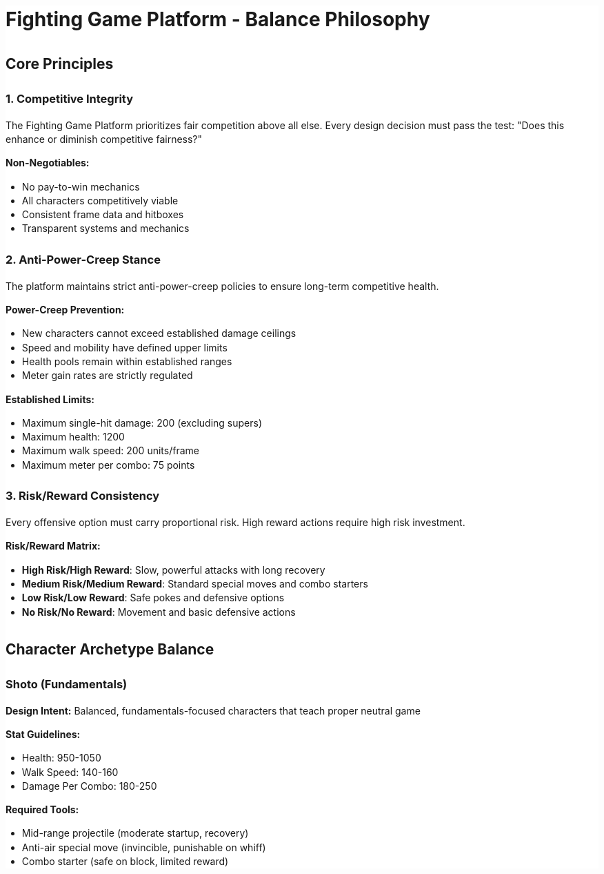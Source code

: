 # Fighting Game Platform - Balance Philosophy

## Core Principles

### 1. Competitive Integrity
The Fighting Game Platform prioritizes fair competition above all else. Every design decision must pass the test: "Does this enhance or diminish competitive fairness?"

**Non-Negotiables:**
- No pay-to-win mechanics
- All characters competitively viable
- Consistent frame data and hitboxes
- Transparent systems and mechanics

### 2. Anti-Power-Creep Stance
The platform maintains strict anti-power-creep policies to ensure long-term competitive health.

**Power-Creep Prevention:**
- New characters cannot exceed established damage ceilings
- Speed and mobility have defined upper limits
- Health pools remain within established ranges
- Meter gain rates are strictly regulated

**Established Limits:**
- Maximum single-hit damage: 200 (excluding supers)
- Maximum health: 1200
- Maximum walk speed: 200 units/frame
- Maximum meter per combo: 75 points

### 3. Risk/Reward Consistency
Every offensive option must carry proportional risk. High reward actions require high risk investment.

**Risk/Reward Matrix:**
- **High Risk/High Reward**: Slow, powerful attacks with long recovery
- **Medium Risk/Medium Reward**: Standard special moves and combo starters
- **Low Risk/Low Reward**: Safe pokes and defensive options
- **No Risk/No Reward**: Movement and basic defensive actions

## Character Archetype Balance

### Shoto (Fundamentals)
**Design Intent:** Balanced, fundamentals-focused characters that teach proper neutral game

**Stat Guidelines:**
- Health: 950-1050
- Walk Speed: 140-160
- Damage Per Combo: 180-250

**Required Tools:**
- Mid-range projectile (moderate startup, recovery)
- Anti-air special move (invincible, punishable on whiff)
- Combo starter (safe on block, limited reward)
